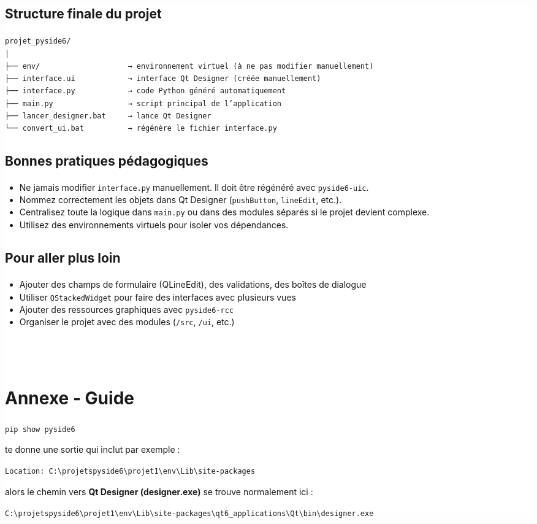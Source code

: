 ## Structure finale du projet

```
projet_pyside6/
│
├── env/                    → environnement virtuel (à ne pas modifier manuellement)
├── interface.ui            → interface Qt Designer (créée manuellement)
├── interface.py            → code Python généré automatiquement
├── main.py                 → script principal de l’application
├── lancer_designer.bat     → lance Qt Designer
└── convert_ui.bat          → régénère le fichier interface.py
```



## Bonnes pratiques pédagogiques

* Ne jamais modifier `interface.py` manuellement. Il doit être régénéré avec `pyside6-uic`.
* Nommez correctement les objets dans Qt Designer (`pushButton`, `lineEdit`, etc.).
* Centralisez toute la logique dans `main.py` ou dans des modules séparés si le projet devient complexe.
* Utilisez des environnements virtuels pour isoler vos dépendances.



## Pour aller plus loin

* Ajouter des champs de formulaire (QLineEdit), des validations, des boîtes de dialogue
* Utiliser `QStackedWidget` pour faire des interfaces avec plusieurs vues
* Ajouter des ressources graphiques avec `pyside6-rcc`
* Organiser le projet avec des modules (`/src`, `/ui`, etc.)

<br/>

<br/>

# Annexe - Guide




```bash
pip show pyside6
```

te donne une sortie qui inclut par exemple :

```
Location: C:\projetspyside6\projet1\env\Lib\site-packages
```

alors le chemin vers **Qt Designer (designer.exe)** se trouve normalement ici :

```
C:\projetspyside6\projet1\env\Lib\site-packages\qt6_applications\Qt\bin\designer.exe
```
